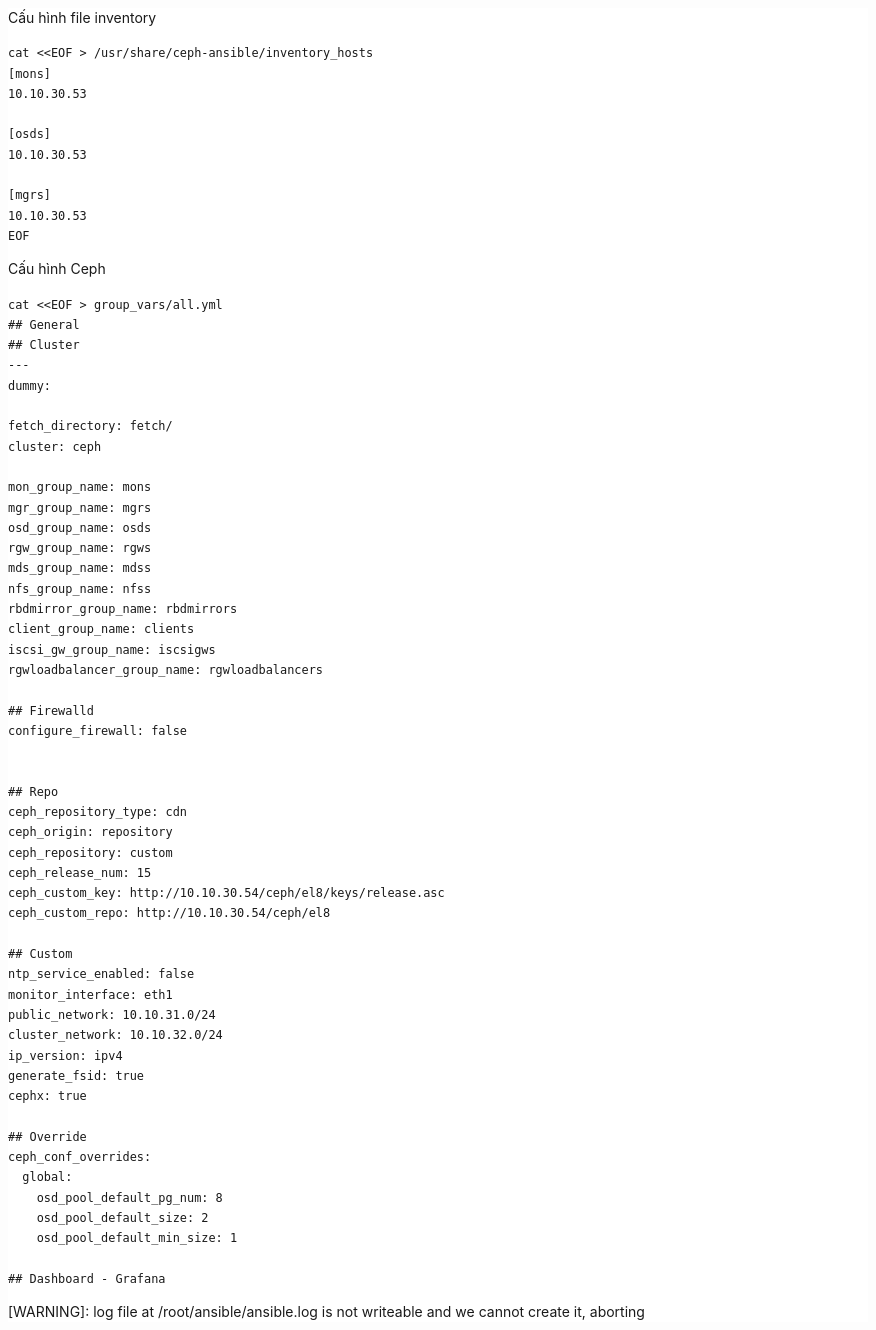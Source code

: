 Cấu hình file inventory
```
cat <<EOF > /usr/share/ceph-ansible/inventory_hosts
[mons]
10.10.30.53

[osds]
10.10.30.53

[mgrs]
10.10.30.53
EOF
```

Cấu hình Ceph
```
cat <<EOF > group_vars/all.yml
## General
## Cluster
---
dummy:

fetch_directory: fetch/
cluster: ceph

mon_group_name: mons
mgr_group_name: mgrs
osd_group_name: osds
rgw_group_name: rgws
mds_group_name: mdss
nfs_group_name: nfss
rbdmirror_group_name: rbdmirrors
client_group_name: clients
iscsi_gw_group_name: iscsigws
rgwloadbalancer_group_name: rgwloadbalancers

## Firewalld
configure_firewall: false


## Repo
ceph_repository_type: cdn
ceph_origin: repository
ceph_repository: custom
ceph_release_num: 15
ceph_custom_key: http://10.10.30.54/ceph/el8/keys/release.asc
ceph_custom_repo: http://10.10.30.54/ceph/el8

## Custom
ntp_service_enabled: false
monitor_interface: eth1
public_network: 10.10.31.0/24
cluster_network: 10.10.32.0/24
ip_version: ipv4
generate_fsid: true
cephx: true

## Override
ceph_conf_overrides:
  global:
    osd_pool_default_pg_num: 8
    osd_pool_default_size: 2
    osd_pool_default_min_size: 1

## Dashboard - Grafana
```

[WARNING]: log file at /root/ansible/ansible.log is not writeable and we cannot create it, aborting